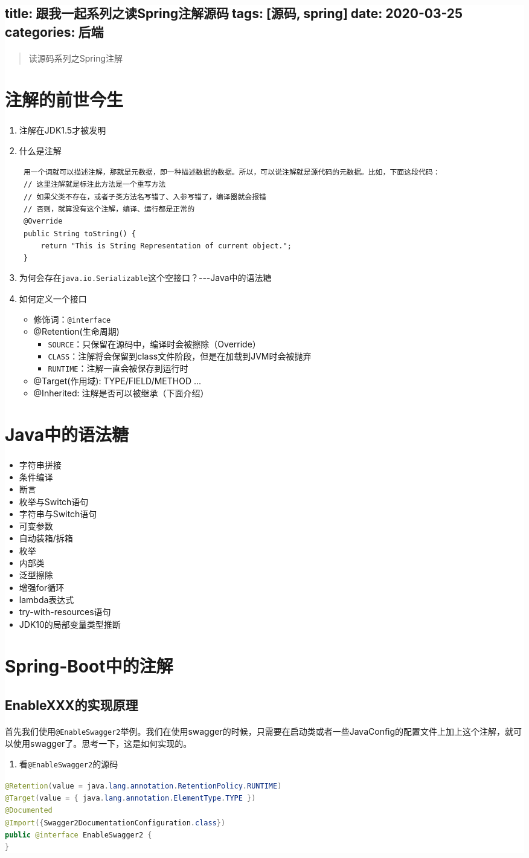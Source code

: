 title: 跟我一起系列之读Spring注解源码
tags: [源码, spring]
date: 2020-03-25
categories: 后端
---

> 读源码系列之Spring注解



# 注解的前世今生
1. 注解在JDK1.5才被发明
2. 什么是注解

		用一个词就可以描述注解，那就是元数据，即一种描述数据的数据。所以，可以说注解就是源代码的元数据。比如，下面这段代码：
		// 这里注解就是标注此方法是一个重写方法
		// 如果父类不存在，或者子类方法名写错了、入参写错了，编译器就会报错
		// 否则，就算没有这个注解，编译、运行都是正常的
		@Override
		public String toString() {
		    return "This is String Representation of current object.";
		}
3. 为何会存在`java.io.Serializable`这个空接口？---Java中的语法糖
4. 如何定义一个接口
	- 修饰词：`@interface`
	- @Retention(生命周期)
		- `SOURCE`：只保留在源码中，编译时会被擦除（Override）
		- `CLASS`：注解将会保留到class文件阶段，但是在加载到JVM时会被抛弃
		- `RUNTIME`：注解一直会被保存到运行时
	- @Target(作用域): TYPE/FIELD/METHOD ...
	- @Inherited: 注解是否可以被继承（下面介绍）
	
# Java中的语法糖
- 字符串拼接
- 条件编译
- 断言
- 枚举与Switch语句
- 字符串与Switch语句
- 可变参数
- 自动装箱/拆箱
- 枚举
- 内部类
- 泛型擦除
- 增强for循环
- lambda表达式
- try-with-resources语句
- JDK10的局部变量类型推断

# Spring-Boot中的注解
## EnableXXX的实现原理
首先我们使用`@EnableSwagger2`举例。我们在使用swagger的时候，只需要在启动类或者一些JavaConfig的配置文件上加上这个注解，就可以使用swagger了。思考一下，这是如何实现的。
1. 看`@EnableSwagger2`的源码
```java
@Retention(value = java.lang.annotation.RetentionPolicy.RUNTIME)
@Target(value = { java.lang.annotation.ElementType.TYPE })
@Documented
@Import({Swagger2DocumentationConfiguration.class})
public @interface EnableSwagger2 {
}
```